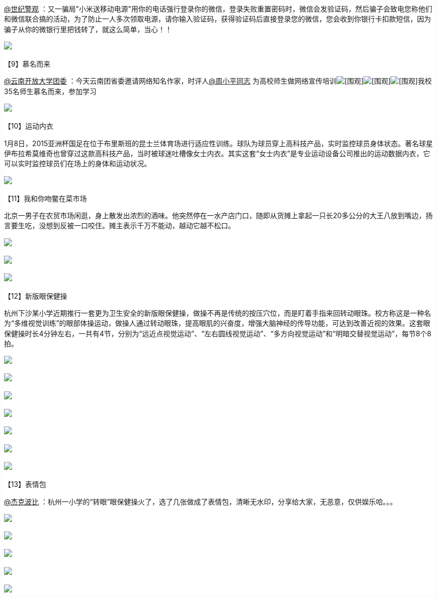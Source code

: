<a class="W_fb S_txt1" title="世纪警观" href="http://weibo.com/u/2253669652?from=feed&amp;loc=nickname" target="_blank" node-type="feed_list_originNick" usercard="id=2253669652" nick-name="世纪警观">@世纪警观</a><a href="http://verified.weibo.com/verify" target="_blank"><i class="W_icon icon_approve_co" title="微博机构认证"></i></a> ：又一骗局"小米送移动电源"用你的电话强行登录你的微信，登录失败重置密码时，微信会发验证码，然后骗子会致电您称他们和微信联合搞的活动，为了防止一人多次领取电源，请你输入验证码，获得验证码后直接登录您的微信，您会收到你银行卡扣款短信，因为骗子从你的微银行里把钱转了，就这么简单，当心！！</div>
<p><img style="BORDER-BOTTOM-COLOR: #000000; BORDER-TOP-COLOR: #000000; BORDER-RIGHT-COLOR: #000000; BORDER-LEFT-COLOR: #000000" border="0" src="http://ptimg.org:88/dapenti/ElxCDHFD/15fQMY.jpg"></p>
<p>【9】慕名而来</p>
<div class="WB_info">
<a class="W_fb S_txt1" title="云南开放大学团委" href="http://weibo.com/oursongofyouth" node-type="feed_list_originNick" usercard="id=2682057143" nick-name="云南开放大学团委" bpfilter="page_frame">@云南开放大学团委</a> ：今天云南团省委邀请网络知名作家，时评人<a href="http://weibo.com/n/%E5%91%A8%E5%B0%8F%E5%B9%B3%E5%90%8C%E5%BF%97?from=feed&amp;loc=at" target="_blank" usercard="name=周小平同志" render="ext" extra-data="type=atname">@周小平同志</a> 为高校师生做网络宣传培训<img title="[围观]" alt="[围观]" src="http://img.t.sinajs.cn/t4/appstyle/expression/ext/normal/f2/wg_org.gif" render="ext" type="face"><img title="[围观]" alt="[围观]" src="http://img.t.sinajs.cn/t4/appstyle/expression/ext/normal/f2/wg_org.gif" render="ext" type="face"><img title="[围观]" alt="[围观]" src="http://img.t.sinajs.cn/t4/appstyle/expression/ext/normal/f2/wg_org.gif" render="ext" type="face">我校35名师生慕名而来，参加学习 </div>
<p><img style="BORDER-BOTTOM-COLOR: #000000; BORDER-TOP-COLOR: #000000; BORDER-RIGHT-COLOR: #000000; BORDER-LEFT-COLOR: #000000" border="0" src="http://ptimg.org:88/dapenti/ElwW1jAu/KCjhh.jpg"></p>
<p>【10】运动内衣</p>
<p>1月8日，2015亚洲杯国足在位于布里斯班的昆士兰体育场进行适应性训练。球队为球员穿上高科技产品，实时监控球员身体状态。著名球星伊布拉希莫维奇也曾穿过这款高科技产品，当时被球迷吐槽像女士内衣。其实这套“女士内衣”是专业运动设备公司推出的运动数据内衣，它可以实时监控球员们在场上的身体和运动状况。</p>
<p><img style="BORDER-BOTTOM-COLOR: #000000; BORDER-TOP-COLOR: #000000; BORDER-RIGHT-COLOR: #000000; BORDER-LEFT-COLOR: #000000" border="0" src="http://ptimg.org:88/dapenti/ElwT2Qxg/BIzqi.jpg"></p>
<p>【11】我和你吻鳖在菜市场</p>
<p>北京一男子在农贸市场闲逛，身上散发出浓烈的酒味。他突然停在一水产店门口，随即从货摊上拿起一只长20多公分的大王八放到嘴边，扬言要生吃，没想到反被一口咬住。摊主表示千万不能动，越动它越不松口。</p>
<p><img style="BORDER-BOTTOM-COLOR: #000000; BORDER-TOP-COLOR: #000000; BORDER-RIGHT-COLOR: #000000; BORDER-LEFT-COLOR: #000000" border="0" src="http://ptimg.org:88/dapenti/ElxB9MFy/zuoSJ.jpg"></p>
<p><img style="BORDER-BOTTOM-COLOR: #000000; BORDER-TOP-COLOR: #000000; BORDER-RIGHT-COLOR: #000000; BORDER-LEFT-COLOR: #000000" border="0" src="http://ptimg.org:88/dapenti/ElxBa07R/k0yT3.jpg"></p>
<p><img style="BORDER-BOTTOM-COLOR: #000000; BORDER-TOP-COLOR: #000000; BORDER-RIGHT-COLOR: #000000; BORDER-LEFT-COLOR: #000000" border="0" src="http://ptimg.org:88/dapenti/ElxBaJla/JXgaG.jpg"></p>
<p>【12】新版眼保健操</p>
<p>杭州下沙某小学近期推行一套更为卫生安全的新版眼保健操，做操不再是传统的按压穴位，而是盯着手指来回转动眼珠。校方称这是一种名为“多维视觉训练”的眼部体操运动，做操人通过转动眼珠，提高眼肌的兴奋度，增强大脑神经的传导功能，可达到改善近视的效果。这套眼保健操时长4分钟左右，一共有4节，分别为“远近点视觉运动”、“左右圆线视觉运动”、“多方向视觉运动”和“明暗交替视觉运动”，每节8个8拍。</p>
<p><img style="BORDER-BOTTOM-COLOR: #000000; BORDER-TOP-COLOR: #000000; BORDER-RIGHT-COLOR: #000000; BORDER-LEFT-COLOR: #000000" border="0" src="http://ptimg.org:88/dapenti/ElxfISYC/fqbjW.jpg"></p>
<p><img style="BORDER-BOTTOM-COLOR: #000000; BORDER-TOP-COLOR: #000000; BORDER-RIGHT-COLOR: #000000; BORDER-LEFT-COLOR: #000000" border="0" src="http://ptimg.org:88/dapenti/ElxfClwV/QpJSA.jpg"></p>
<p><img style="BORDER-BOTTOM-COLOR: #000000; BORDER-TOP-COLOR: #000000; BORDER-RIGHT-COLOR: #000000; BORDER-LEFT-COLOR: #000000" border="0" src="http://ptimg.org:88/dapenti/ElxfBzF2/we5cE.jpg"></p>
<p><img style="BORDER-BOTTOM-COLOR: #000000; BORDER-TOP-COLOR: #000000; BORDER-RIGHT-COLOR: #000000; BORDER-LEFT-COLOR: #000000" border="0" src="http://ptimg.org:88/dapenti/ElxfFpr1/Uo682.jpg"></p>
<p><img style="BORDER-BOTTOM-COLOR: #000000; BORDER-TOP-COLOR: #000000; BORDER-RIGHT-COLOR: #000000; BORDER-LEFT-COLOR: #000000" border="0" src="http://ptimg.org:88/dapenti/ElxfGdDs/ocF2b.jpg"></p>
<p><img style="BORDER-BOTTOM-COLOR: #000000; BORDER-TOP-COLOR: #000000; BORDER-RIGHT-COLOR: #000000; BORDER-LEFT-COLOR: #000000" border="0" src="http://ptimg.org:88/dapenti/ElxfDsbt/sKde4.jpg"></p>
<p><img style="BORDER-BOTTOM-COLOR: #000000; BORDER-TOP-COLOR: #000000; BORDER-RIGHT-COLOR: #000000; BORDER-LEFT-COLOR: #000000" border="0" src="http://ptimg.org:88/dapenti/ElxfHeS0/YdRj.jpg"></p>
<p>【13】表情包</p>
<div class="WB_info">
<a class="W_fb S_txt1" title="杰克波比" href="http://weibo.com/bobe1023" node-type="feed_list_originNick" usercard="id=1663723820" nick-name="杰克波比" bpfilter="page_frame">@杰克波比</a><a href="http://verified.weibo.com/verify" target="_blank"><i class="W_icon icon_approve" title="微博个人认证 "></i></a><a title="微博会员" href="http://vip.weibo.com/personal?from=main" target="_blank" action-type="ignore_list" suda-uatrack="key=profile_head&amp;value=member_guest"><em class="W_icon icon_member6"></em></a> ：杭州一小学的“转眼”眼保健操火了，选了几张做成了表情包，清晰无水印，分享给大家，无恶意，仅供娱乐哈。。。</div>
<p><img style="BORDER-BOTTOM-COLOR: #000000; BORDER-TOP-COLOR: #000000; BORDER-RIGHT-COLOR: #000000; BORDER-LEFT-COLOR: #000000" border="0" src="http://ptimg.org:88/dapenti/ElxruFLb/vcyfW.jpg"></p>
<p><img style="BORDER-BOTTOM-COLOR: #000000; BORDER-TOP-COLOR: #000000; BORDER-RIGHT-COLOR: #000000; BORDER-LEFT-COLOR: #000000" border="0" src="http://ptimg.org:88/dapenti/ElxrvQ27/yV13N.jpg"></p>
<p><img style="BORDER-BOTTOM-COLOR: #000000; BORDER-TOP-COLOR: #000000; BORDER-RIGHT-COLOR: #000000; BORDER-LEFT-COLOR: #000000" border="0" src="http://ptimg.org:88/dapenti/ElxruEaY/14TgBR.jpg"></p>
<p><img style="BORDER-BOTTOM-COLOR: #000000; BORDER-TOP-COLOR: #000000; BORDER-RIGHT-COLOR: #000000; BORDER-LEFT-COLOR: #000000" border="0" src="http://ptimg.org:88/dapenti/Elxrx3cn/HF2YX.jpg"></p>
<p><img style="BORDER-BOTTOM-COLOR: #000000; BORDER-TOP-COLOR: #000000; BORDER-RIGHT-COLOR: #000000; BORDER-LEFT-COLOR: #000000" border="0" src="http://ptimg.org:88/dapenti/Elxrxsrg/eTdLd.jpg"></p>